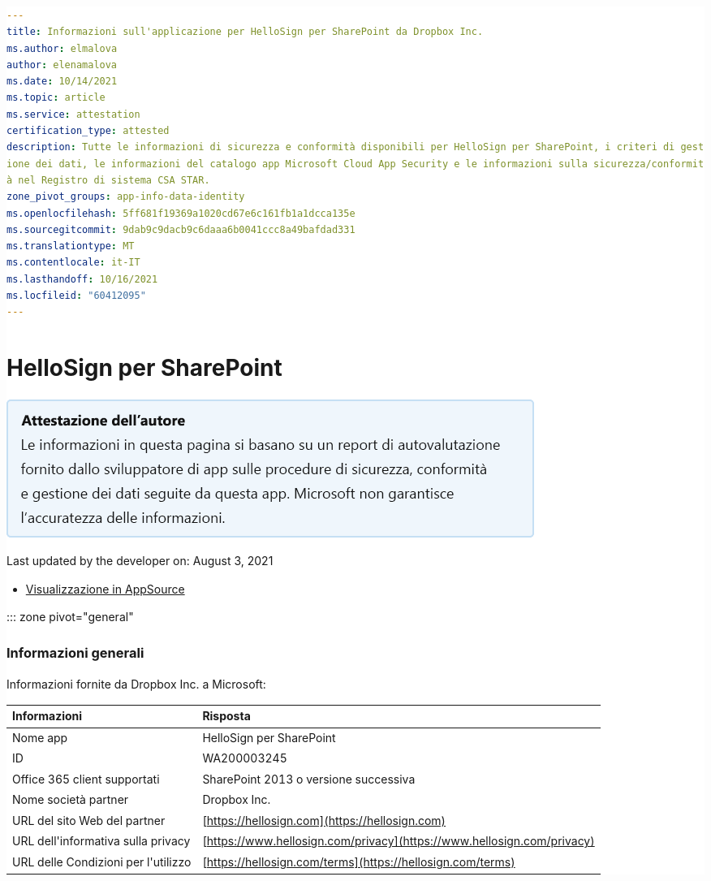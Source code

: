 ```yaml
---
title: Informazioni sull'applicazione per HelloSign per SharePoint da Dropbox Inc.
ms.author: elmalova
author: elenamalova
ms.date: 10/14/2021
ms.topic: article
ms.service: attestation
certification_type: attested
description: Tutte le informazioni di sicurezza e conformità disponibili per HelloSign per SharePoint, i criteri di gestione dei dati, le informazioni del catalogo app Microsoft Cloud App Security e le informazioni sulla sicurezza/conformità nel Registro di sistema CSA STAR.
zone_pivot_groups: app-info-data-identity
ms.openlocfilehash: 5ff681f19369a1020cd67e6c161fb1a1dcca135e
ms.sourcegitcommit: 9dab9c9dacb9c6daaa6b0041ccc8a49bafdad331
ms.translationtype: MT
ms.contentlocale: it-IT
ms.lasthandoff: 10/16/2021
ms.locfileid: "60412095"
---
```

# <a name="hellosign-for-sharepoint"></a>HelloSign per SharePoint

<p></p>
<img alt="Publisher Attestation: The information on this page is based on a self-assessment report provided by the app developer on the security, compliance, and data handling practices followed by this app. Microsoft makes no guarantees regarding the accuracy of the information." src="../media/attested.png" width="650" />
<p>Last updated by the developer on: August 3, 2021</p>

* <a href="https://appsource.microsoft.com/product/office/WA200003245" target="_blank">Visualizzazione in AppSource</a>

::: zone pivot="general"

### <a name="general-information"></a>Informazioni generali

Informazioni fornite da Dropbox Inc. a Microsoft:

| **Informazioni** | **Risposta** |
|:----------------|:-------------|
| Nome app | HelloSign per SharePoint |
| ID | WA200003245 |
| Office 365 client supportati | SharePoint 2013 o versione successiva |
| Nome società partner | Dropbox Inc. |
| URL del sito Web del partner | [https://hellosign.com](https://hellosign.com) |
| URL dell'informativa sulla privacy | [https://www.hellosign.com/privacy](https://www.hellosign.com/privacy) |
| URL delle Condizioni per l'utilizzo | [https://hellosign.com/terms](https://hellosign.com/terms) |
